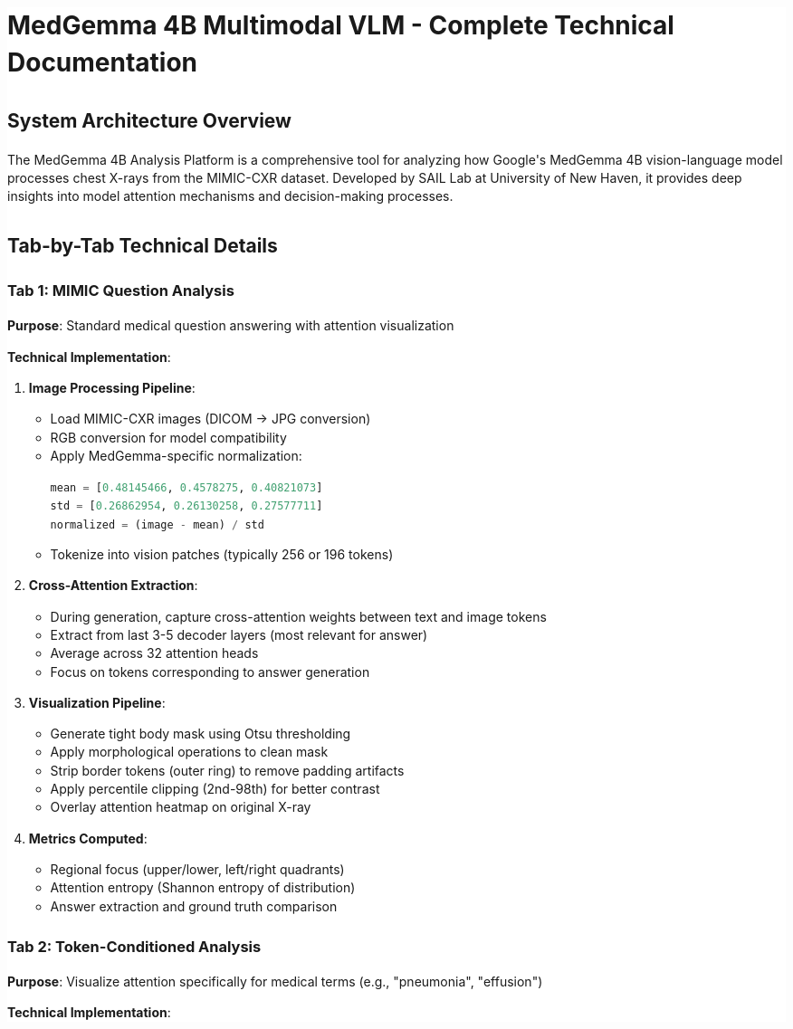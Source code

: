 # MedGemma 4B Multimodal VLM - Complete Technical Documentation

## System Architecture Overview

The MedGemma 4B Analysis Platform is a comprehensive tool for analyzing how Google's MedGemma 4B vision-language model processes chest X-rays from the MIMIC-CXR dataset. Developed by SAIL Lab at University of New Haven, it provides deep insights into model attention mechanisms and decision-making processes.

## Tab-by-Tab Technical Details

### Tab 1: MIMIC Question Analysis

**Purpose**: Standard medical question answering with attention visualization

**Technical Implementation**:

1. **Image Processing Pipeline**:
   - Load MIMIC-CXR images (DICOM → JPG conversion)
   - RGB conversion for model compatibility
   - Apply MedGemma-specific normalization:
     ```python
     mean = [0.48145466, 0.4578275, 0.40821073]
     std = [0.26862954, 0.26130258, 0.27577711]
     normalized = (image - mean) / std
     ```
   - Tokenize into vision patches (typically 256 or 196 tokens)

2. **Cross-Attention Extraction**:
   - During generation, capture cross-attention weights between text and image tokens
   - Extract from last 3-5 decoder layers (most relevant for answer)
   - Average across 32 attention heads
   - Focus on tokens corresponding to answer generation

3. **Visualization Pipeline**:
   - Generate tight body mask using Otsu thresholding
   - Apply morphological operations to clean mask
   - Strip border tokens (outer ring) to remove padding artifacts
   - Apply percentile clipping (2nd-98th) for better contrast
   - Overlay attention heatmap on original X-ray

4. **Metrics Computed**:
   - Regional focus (upper/lower, left/right quadrants)
   - Attention entropy (Shannon entropy of distribution)
   - Answer extraction and ground truth comparison

### Tab 2: Token-Conditioned Analysis

**Purpose**: Visualize attention specifically for medical terms (e.g., "pneumonia", "effusion")

**Technical Implementation**:
